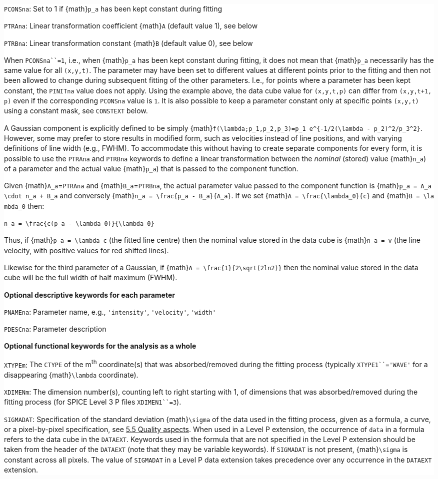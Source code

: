 `PCONSna`: Set to 1 if {math}`p_a` has been kept constant during fitting

`PTRAna`: Linear transformation coefficient {math}`A` (default value 1), see below

`PTRBna`: Linear transformation constant {math}`B` (default value 0), see below

When `PCONSna``=1`, i.e., when {math}`p_a` has been kept constant during fitting, it does not mean that {math}`p_a` necessarily has the same value for all `(x,y,t)`. The parameter may have been set to different values at different points prior to the fitting and then not been allowed to change during subsequent fitting of the other parameters. I.e., for points where a parameter has been kept constant, the `PINITna` value does not apply. Using the example above, the data cube value for `(x,y,t,p)` can differ from `(x,y,t+1,p)` even if the corresponding `PCONSna` value is `1`. It is also possible to keep a parameter constant only at specific points `(x,y,t)` using a constant mask, see `CONSTEXT` below.

A Gaussian component is explicitly defined to be simply {math}`f(\lambda;p_1,p_2,p_3)=p_1 e^{-1/2(\lambda - p_2)^2/p_3^2}`. However, some may prefer to store results in modified form, such as velocities instead of line positions, and with varying definitions of line width (e.g., FWHM). To accommodate this without having to create separate components for every form, it is possible to use the `PTRAna` and `PTRBna` keywords to define a linear transformation between the _nominal_ (stored) value {math}`n_a`) of a parameter and the actual value {math}`p_a`) that is passed to the component function.

Given {math}`A_a`=`PTRAna` and {math}`B_a`=`PTRBna`, the actual parameter value passed to the component function is {math}`p_a = A_a \cdot n_a + B_a` and conversely {math}`n_a = \frac{p_a - B_a}{A_a}`. If we set {math}`A = \frac{\lambda_0}{c}` and {math}`B = \lambda_0` then:

```{math}
n_a = \frac{c(p_a - \lambda_0)}{\lambda_0}
```

Thus, if {math}`p_a = \lambda_c` (the fitted line centre) then the nominal value stored in the data cube is {math}`n_a = v` (the line velocity, with positive values for red shifted lines).

Likewise for the third parameter of a Gaussian, if {math}`A = \frac{1}{2\sqrt(2ln2)}` then the nominal value stored in the data cube will be the full width of half maximum (FWHM).

**Optional descriptive keywords for each parameter**

`PNAMEna`: Parameter name, e.g., `'intensity'`, `'velocity'`, `'width'`

`PDESCna`: Parameter description

**Optional functional keywords for the analysis as a whole**

`XTYPEm`: <span class=new>The `CTYPE` of the m<sup>th</sup> coordinate(s) that was absorbed/removed during the fitting process (typically `XTYPE1``='WAVE'` for a disappearing {math}`\lambda` coordinate).</span>

`XDIMENm`: <span class=new>The dimension number(s), counting left to right starting with 1, of dimensions that was absorbed/removed during the fitting process (for SPICE Level 3 P files `XDIMEN1``=3`).</span>

<span class=new>`SIGMADAT`: Specification of the standard deviation {math}`\sigma` of the data used in the fitting process, given as a formula, a curve, or a pixel-by-pixel specification, see [5.5 Quality aspects](#5.5). When used in a Level P extension, the occurrence of `data` in a formula refers to the data cube in the `DATAEXT`. Keywords used in the formula that are not specified in the Level P extension should be taken from the header of the `DATAEXT` (note that they may be variable keywords). If `SIGMADAT` is not present, {math}`\sigma` is constant across all pixels. The value of `SIGMADAT` in a Level P data extension takes precedence over any occurrence in the `DATAEXT` extension.</span>
